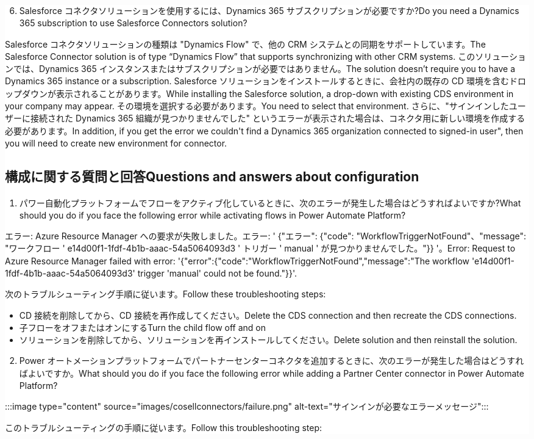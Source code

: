 6.  <span data-ttu-id="6aadc-131">Salesforce コネクタソリューションを使用するには、Dynamics 365 サブスクリプションが必要ですか?</span><span class="sxs-lookup"><span data-stu-id="6aadc-131">Do you need a Dynamics 365 subscription to use Salesforce Connectors solution?</span></span>

<span data-ttu-id="6aadc-132">Salesforce コネクタソリューションの種類は "Dynamics Flow" で、他の CRM システムとの同期をサポートしています。</span><span class="sxs-lookup"><span data-stu-id="6aadc-132">The Salesforce Connector solution is of type “Dynamics Flow” that supports synchronizing with other CRM systems.</span></span> <span data-ttu-id="6aadc-133">このソリューションでは、Dynamics 365 インスタンスまたはサブスクリプションが必要ではありません。</span><span class="sxs-lookup"><span data-stu-id="6aadc-133">The solution doesn’t require you to have a Dynamics 365 instance or a subscription.</span></span> <span data-ttu-id="6aadc-134">Salesforce ソリューションをインストールするときに、会社内の既存の CD 環境を含むドロップダウンが表示されることがあります。</span><span class="sxs-lookup"><span data-stu-id="6aadc-134">While installing the Salesforce solution, a drop-down with existing CDS environment in your company may appear.</span></span> <span data-ttu-id="6aadc-135">その環境を選択する必要があります。</span><span class="sxs-lookup"><span data-stu-id="6aadc-135">You need to select that environment.</span></span> <span data-ttu-id="6aadc-136">さらに、"サインインしたユーザーに接続された Dynamics 365 組織が見つかりませんでした" というエラーが表示された場合は、コネクタ用に新しい環境を作成する必要があります。</span><span class="sxs-lookup"><span data-stu-id="6aadc-136">In addition, if you get the error we couldn't find a Dynamics 365 organization connected to signed-in user", then you will need to create new environment for connector.</span></span>

## <a name="questions-and-answers-about-configuration"></a><span data-ttu-id="6aadc-137">構成に関する質問と回答</span><span class="sxs-lookup"><span data-stu-id="6aadc-137">Questions and answers about configuration</span></span>

1. <span data-ttu-id="6aadc-138">パワー自動化プラットフォームでフローをアクティブ化しているときに、次のエラーが発生した場合はどうすればよいですか?</span><span class="sxs-lookup"><span data-stu-id="6aadc-138">What should you do if you face the following error while activating flows in Power Automate Platform?</span></span>

<span data-ttu-id="6aadc-139">エラー: Azure Resource Manager への要求が失敗しました。エラー: ' {"エラー": {"code": "WorkflowTriggerNotFound"、"message": "ワークフロー ' e14d00f1-1fdf-4b1b-aaac-54a5064093d3 ' トリガー ' manual ' が見つかりませんでした。"}} '。</span><span class="sxs-lookup"><span data-stu-id="6aadc-139">Error: Request to Azure Resource Manager failed with error: '{"error":{"code":"WorkflowTriggerNotFound","message":"The workflow 'e14d00f1-1fdf-4b1b-aaac-54a5064093d3' trigger 'manual' could not be found."}}'.</span></span> 

<span data-ttu-id="6aadc-140">次のトラブルシューティング手順に従います。</span><span class="sxs-lookup"><span data-stu-id="6aadc-140">Follow these troubleshooting steps:</span></span>

- <span data-ttu-id="6aadc-141">CD 接続を削除してから、CD 接続を再作成してください。</span><span class="sxs-lookup"><span data-stu-id="6aadc-141">Delete the CDS connection and then recreate the CDS connections.</span></span>
- <span data-ttu-id="6aadc-142">子フローをオフまたはオンにする</span><span class="sxs-lookup"><span data-stu-id="6aadc-142">Turn the child flow off and on</span></span> 
- <span data-ttu-id="6aadc-143">ソリューションを削除してから、ソリューションを再インストールしてください。</span><span class="sxs-lookup"><span data-stu-id="6aadc-143">Delete solution and then reinstall the solution.</span></span> 

2.  <span data-ttu-id="6aadc-144">Power オートメーションプラットフォームでパートナーセンターコネクタを追加するときに、次のエラーが発生した場合はどうすればよいですか。</span><span class="sxs-lookup"><span data-stu-id="6aadc-144">What should you do if you face the following error while adding a Partner Center connector in Power Automate Platform?</span></span>

:::image type="content" source="images/cosellconnectors/failure.png" alt-text="サインインが必要なエラーメッセージ":::

<span data-ttu-id="6aadc-146">このトラブルシューティングの手順に従います。</span><span class="sxs-lookup"><span data-stu-id="6aadc-146">Follow this troubleshooting step:</span></span>
